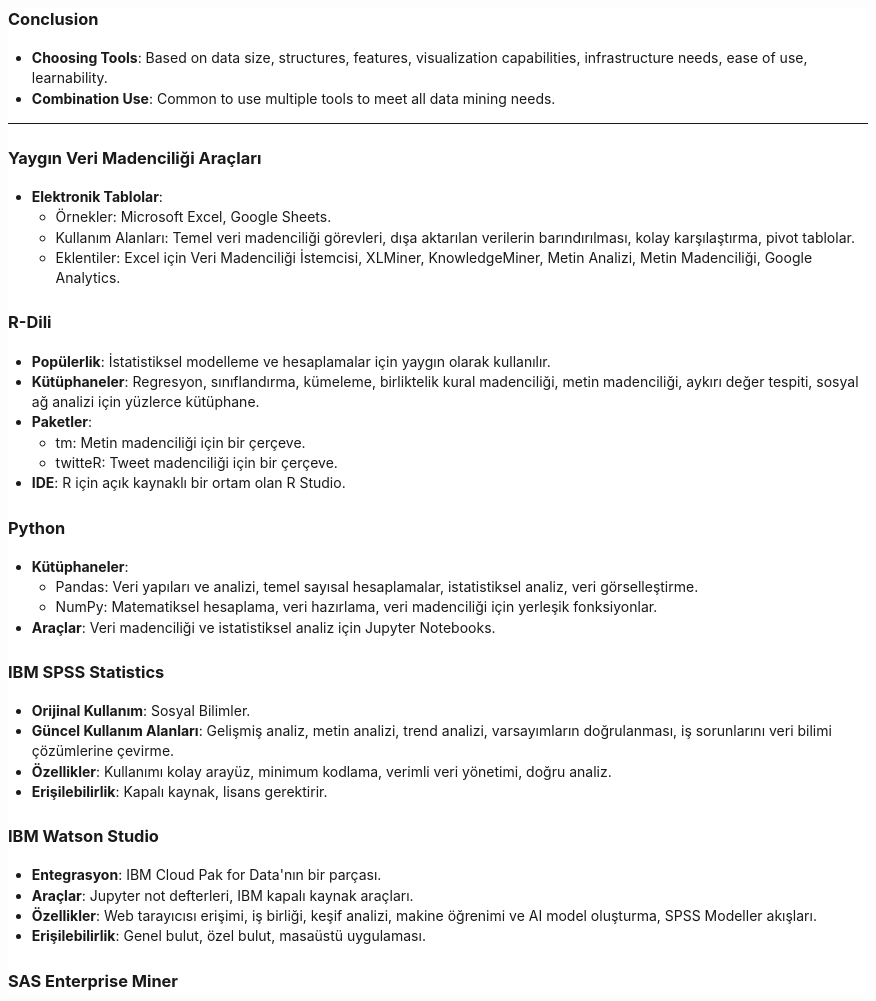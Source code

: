 ### Conclusion

- **Choosing Tools**: Based on data size, structures, features, visualization capabilities, infrastructure needs, ease of use, learnability.
- **Combination Use**: Common to use multiple tools to meet all data mining needs.

---

### Yaygın Veri Madenciliği Araçları

- **Elektronik Tablolar**:
    - Örnekler: Microsoft Excel, Google Sheets.
    - Kullanım Alanları: Temel veri madenciliği görevleri, dışa aktarılan verilerin barındırılması, kolay karşılaştırma, pivot tablolar.
    - Eklentiler: Excel için Veri Madenciliği İstemcisi, XLMiner, KnowledgeMiner, Metin Analizi, Metin Madenciliği, Google Analytics.

### R-Dili

- **Popülerlik**: İstatistiksel modelleme ve hesaplamalar için yaygın olarak kullanılır.
- **Kütüphaneler**: Regresyon, sınıflandırma, kümeleme, birliktelik kural madenciliği, metin madenciliği, aykırı değer tespiti, sosyal ağ analizi için yüzlerce kütüphane.
- **Paketler**:
    - tm: Metin madenciliği için bir çerçeve.
    - twitteR: Tweet madenciliği için bir çerçeve.
- **IDE**: R için açık kaynaklı bir ortam olan R Studio.

### Python

- **Kütüphaneler**:
    - Pandas: Veri yapıları ve analizi, temel sayısal hesaplamalar, istatistiksel analiz, veri görselleştirme.
    - NumPy: Matematiksel hesaplama, veri hazırlama, veri madenciliği için yerleşik fonksiyonlar.
- **Araçlar**: Veri madenciliği ve istatistiksel analiz için Jupyter Notebooks.

### IBM SPSS Statistics

- **Orijinal Kullanım**: Sosyal Bilimler.
- **Güncel Kullanım Alanları**: Gelişmiş analiz, metin analizi, trend analizi, varsayımların doğrulanması, iş sorunlarını veri bilimi çözümlerine çevirme.
- **Özellikler**: Kullanımı kolay arayüz, minimum kodlama, verimli veri yönetimi, doğru analiz.
- **Erişilebilirlik**: Kapalı kaynak, lisans gerektirir.

### IBM Watson Studio

- **Entegrasyon**: IBM Cloud Pak for Data'nın bir parçası.
- **Araçlar**: Jupyter not defterleri, IBM kapalı kaynak araçları.
- **Özellikler**: Web tarayıcısı erişimi, iş birliği, keşif analizi, makine öğrenimi ve AI model oluşturma, SPSS Modeller akışları.
- **Erişilebilirlik**: Genel bulut, özel bulut, masaüstü uygulaması.

### SAS Enterprise Miner
